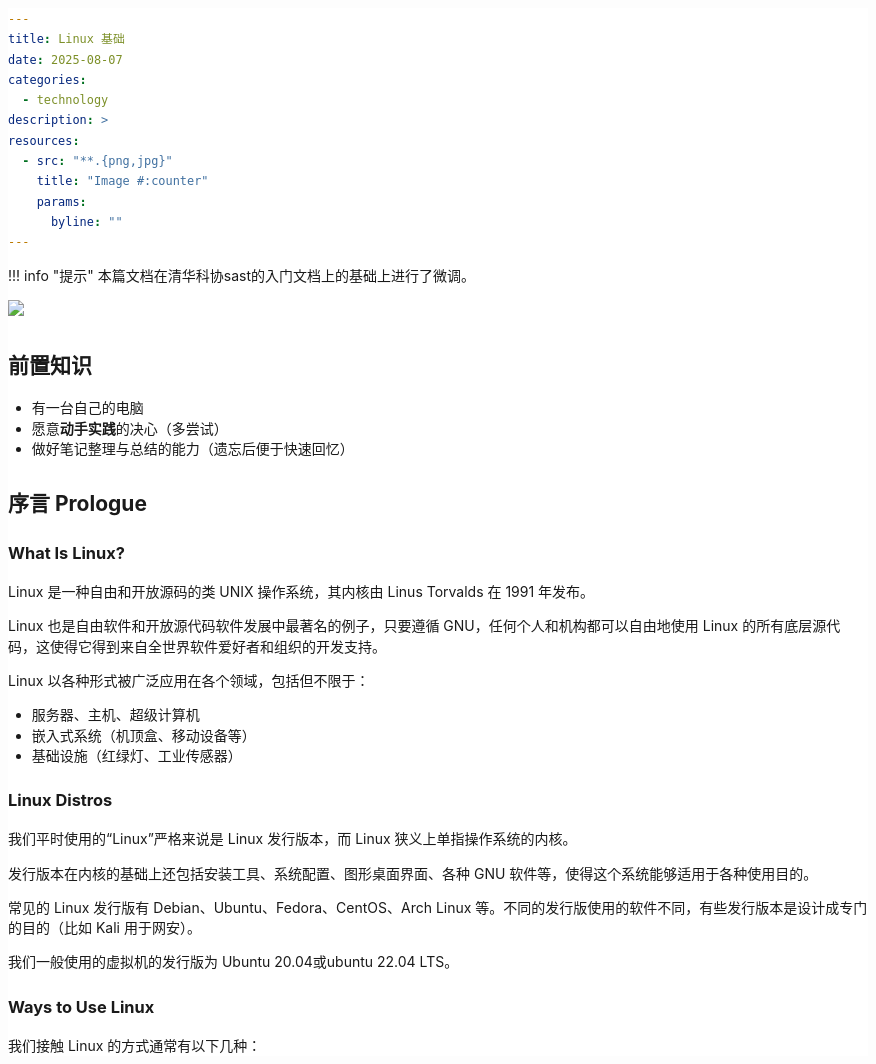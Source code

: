 ```yaml
---
title: Linux 基础
date: 2025-08-07
categories:
  - technology 
description: >
resources:
  - src: "**.{png,jpg}"
    title: "Image #:counter"
    params:
      byline: ""
---
```


!!! info "提示"
    本篇文档在清华科协sast的入门文档上的基础上进行了微调。

![](images/linux.png)

## 前置知识

+ 有一台自己的电脑
+ 愿意**动手实践**的决心（多尝试）
+ 做好笔记整理与总结的能力（遗忘后便于快速回忆）

## 序言 Prologue

### What Is Linux?

Linux 是一种自由和开放源码的类 UNIX 操作系统，其内核由 Linus Torvalds 在 1991 年发布。

Linux 也是自由软件和开放源代码软件发展中最著名的例子，只要遵循 GNU，任何个人和机构都可以自由地使用 Linux 的所有底层源代码，这使得它得到来自全世界软件爱好者和组织的开发支持。

Linux 以各种形式被广泛应用在各个领域，包括但不限于：

+ 服务器、主机、超级计算机
+ 嵌入式系统（机顶盒、移动设备等）
+ 基础设施（红绿灯、工业传感器）

### Linux Distros

我们平时使用的“Linux”严格来说是 Linux 发行版本，而 Linux 狭义上单指操作系统的内核。

发行版本在内核的基础上还包括安装工具、系统配置、图形桌面界面、各种 GNU 软件等，使得这个系统能够适用于各种使用目的。

常见的 Linux 发行版有 Debian、Ubuntu、Fedora、CentOS、Arch Linux 等。不同的发行版使用的软件不同，有些发行版本是设计成专门的目的（比如 Kali 用于网安）。

我们一般使用的虚拟机的发行版为 Ubuntu 20.04或ubuntu 22.04 LTS。

### Ways to Use Linux

我们接触 Linux 的方式通常有以下几种：
